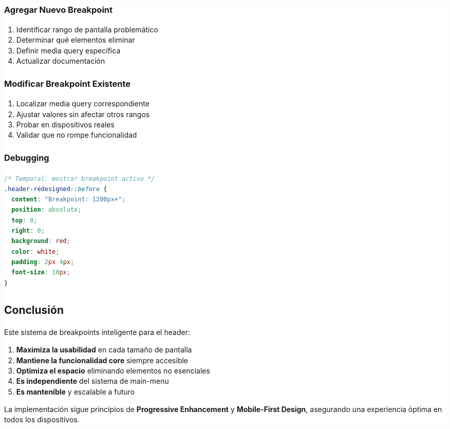 ### **Agregar Nuevo Breakpoint**
1. Identificar rango de pantalla problemático
2. Determinar qué elementos eliminar
3. Definir media query específica
4. Actualizar documentación

### **Modificar Breakpoint Existente**
1. Localizar media query correspondiente
2. Ajustar valores sin afectar otros rangos
3. Probar en dispositivos reales
4. Validar que no rompe funcionalidad

### **Debugging**
```css
/* Temporal: mostrar breakpoint activo */
.header-redesigned::before {
  content: "Breakpoint: 1200px+";
  position: absolute;
  top: 0;
  right: 0;
  background: red;
  color: white;
  padding: 2px 4px;
  font-size: 10px;
}
```

## Conclusión

Este sistema de breakpoints inteligente para el header:

1. **Maximiza la usabilidad** en cada tamaño de pantalla
2. **Mantiene la funcionalidad core** siempre accesible
3. **Optimiza el espacio** eliminando elementos no esenciales
4. **Es independiente** del sistema de main-menu
5. **Es mantenible** y escalable a futuro

La implementación sigue principios de **Progressive Enhancement** y **Mobile-First Design**, asegurando una experiencia óptima en todos los dispositivos.
